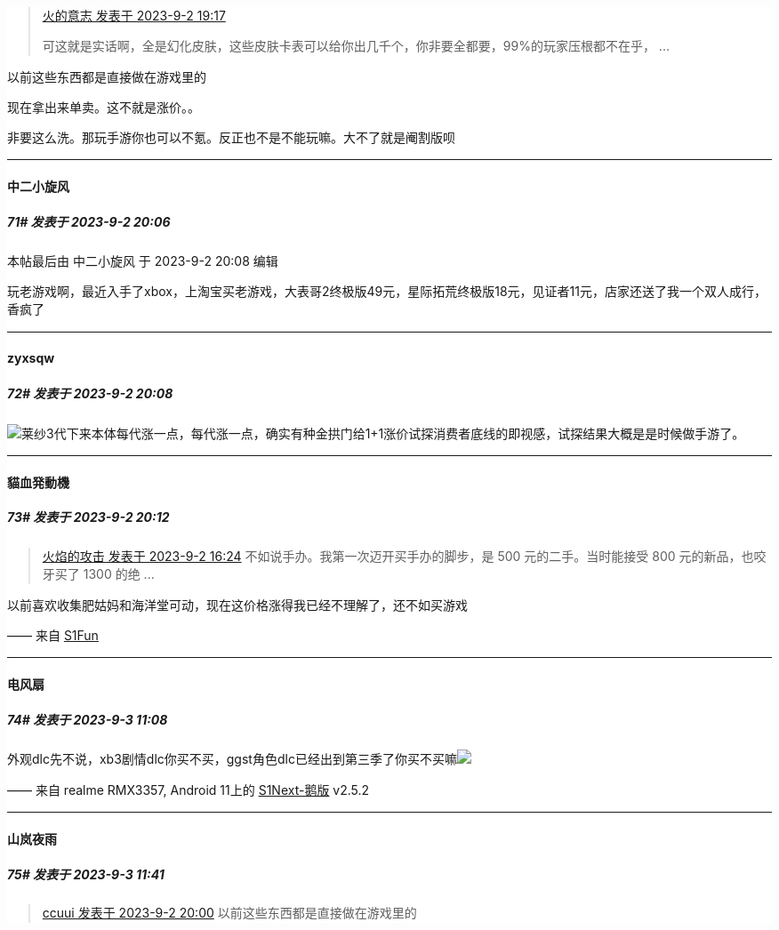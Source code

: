 <blockquote><a href="httphttps://bbs.saraba1st.com/2b/forum.php?mod=redirect&amp;goto=findpost&amp;pid=62269654&amp;ptid=2151056" target="_blank">火的意志 发表于 2023-9-2 19:17</a>

可这就是实话啊，全是幻化皮肤，这些皮肤卡表可以给你出几千个，你非要全都要，99%的玩家压根都不在乎， ...</blockquote>
以前这些东西都是直接做在游戏里的

现在拿出来单卖。这不就是涨价。。

非要这么洗。那玩手游你也可以不氪。反正也不是不能玩嘛。大不了就是阉割版呗


*****

####  中二小旋风  
##### 71#       发表于 2023-9-2 20:06

 本帖最后由 中二小旋风 于 2023-9-2 20:08 编辑 

玩老游戏啊，最近入手了xbox，上淘宝买老游戏，大表哥2终极版49元，星际拓荒终极版18元，见证者11元，店家还送了我一个双人成行，香疯了

*****

####  zyxsqw  
##### 72#       发表于 2023-9-2 20:08

<img src="https://static.saraba1st.com/image/smiley/face2017/065.png" referrerpolicy="no-referrer">莱纱3代下来本体每代涨一点，每代涨一点，确实有种金拱门给1+1涨价试探消费者底线的即视感，试探结果大概是是时候做手游了。

*****

####  貓血発動機  
##### 73#       发表于 2023-9-2 20:12

<blockquote><a href="httphttps://bbs.saraba1st.com/2b/forum.php?mod=redirect&amp;goto=findpost&amp;pid=62268062&amp;ptid=2151056" target="_blank">火焰的攻击 发表于 2023-9-2 16:24</a>
不如说手办。我第一次迈开买手办的脚步，是 500 元的二手。当时能接受 800 元的新品，也咬牙买了 1300 的绝 ...</blockquote>
以前喜欢收集肥姑妈和海洋堂可动，现在这价格涨得我已经不理解了，还不如买游戏

—— 来自 [S1Fun](https://s1fun.koalcat.com)


*****

####  电风扇  
##### 74#       发表于 2023-9-3 11:08

外观dlc先不说，xb3剧情dlc你买不买，ggst角色dlc已经出到第三季了你买不买嘛<img src="https://static.saraba1st.com/image/smiley/face2017/037.png" referrerpolicy="no-referrer">

—— 来自 realme RMX3357, Android 11上的 [S1Next-鹅版](https://github.com/ykrank/S1-Next/releases) v2.5.2


*****

####  山岚夜雨  
##### 75#       发表于 2023-9-3 11:41

<blockquote><a href="httphttps://bbs.saraba1st.com/2b/forum.php?mod=redirect&amp;goto=findpost&amp;pid=62270095&amp;ptid=2151056" target="_blank">ccuui 发表于 2023-9-2 20:00</a>
以前这些东西都是直接做在游戏里的
